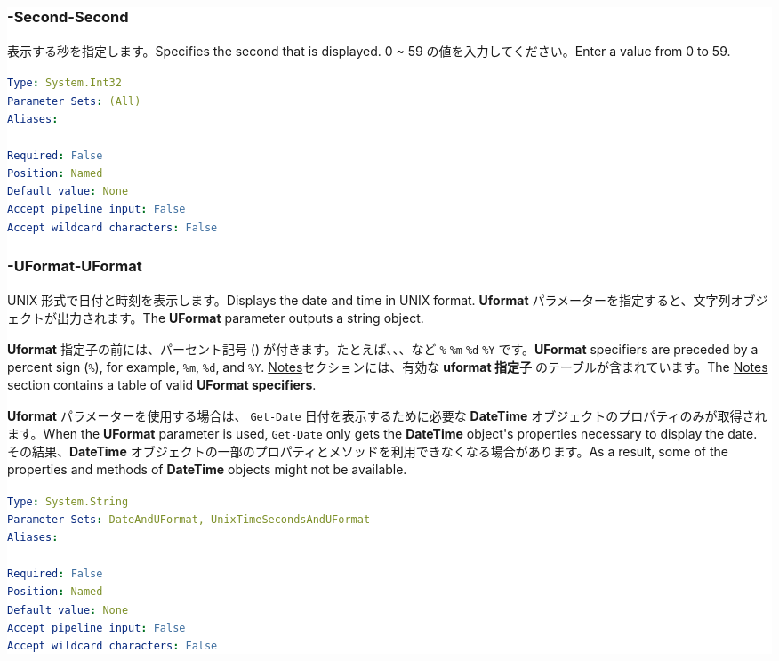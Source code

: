 ### <span data-ttu-id="f739c-245">-Second</span><span class="sxs-lookup"><span data-stu-id="f739c-245">-Second</span></span>

<span data-ttu-id="f739c-246">表示する秒を指定します。</span><span class="sxs-lookup"><span data-stu-id="f739c-246">Specifies the second that is displayed.</span></span> <span data-ttu-id="f739c-247">0 ~ 59 の値を入力してください。</span><span class="sxs-lookup"><span data-stu-id="f739c-247">Enter a value from 0 to 59.</span></span>

```yaml
Type: System.Int32
Parameter Sets: (All)
Aliases:

Required: False
Position: Named
Default value: None
Accept pipeline input: False
Accept wildcard characters: False
```

### <span data-ttu-id="f739c-248">-UFormat</span><span class="sxs-lookup"><span data-stu-id="f739c-248">-UFormat</span></span>

<span data-ttu-id="f739c-249">UNIX 形式で日付と時刻を表示します。</span><span class="sxs-lookup"><span data-stu-id="f739c-249">Displays the date and time in UNIX format.</span></span> <span data-ttu-id="f739c-250">**Uformat** パラメーターを指定すると、文字列オブジェクトが出力されます。</span><span class="sxs-lookup"><span data-stu-id="f739c-250">The **UFormat** parameter outputs a string object.</span></span>

<span data-ttu-id="f739c-251">**Uformat** 指定子の前には、パーセント記号 () が付きます。たとえば、、、など `%` `%m` `%d` `%Y` です。</span><span class="sxs-lookup"><span data-stu-id="f739c-251">**UFormat** specifiers are preceded by a percent sign (`%`), for example, `%m`, `%d`, and `%Y`.</span></span> <span data-ttu-id="f739c-252">[Notes](#notes)セクションには、有効な **uformat 指定子** のテーブルが含まれています。</span><span class="sxs-lookup"><span data-stu-id="f739c-252">The [Notes](#notes) section contains a table of valid **UFormat specifiers**.</span></span>

<span data-ttu-id="f739c-253">**Uformat** パラメーターを使用する場合は、 `Get-Date` 日付を表示するために必要な **DateTime** オブジェクトのプロパティのみが取得されます。</span><span class="sxs-lookup"><span data-stu-id="f739c-253">When the **UFormat** parameter is used, `Get-Date` only gets the **DateTime** object's properties necessary to display the date.</span></span> <span data-ttu-id="f739c-254">その結果、**DateTime** オブジェクトの一部のプロパティとメソッドを利用できなくなる場合があります。</span><span class="sxs-lookup"><span data-stu-id="f739c-254">As a result, some of the properties and methods of **DateTime** objects might not be available.</span></span>

```yaml
Type: System.String
Parameter Sets: DateAndUFormat, UnixTimeSecondsAndUFormat
Aliases:

Required: False
Position: Named
Default value: None
Accept pipeline input: False
Accept wildcard characters: False
```
